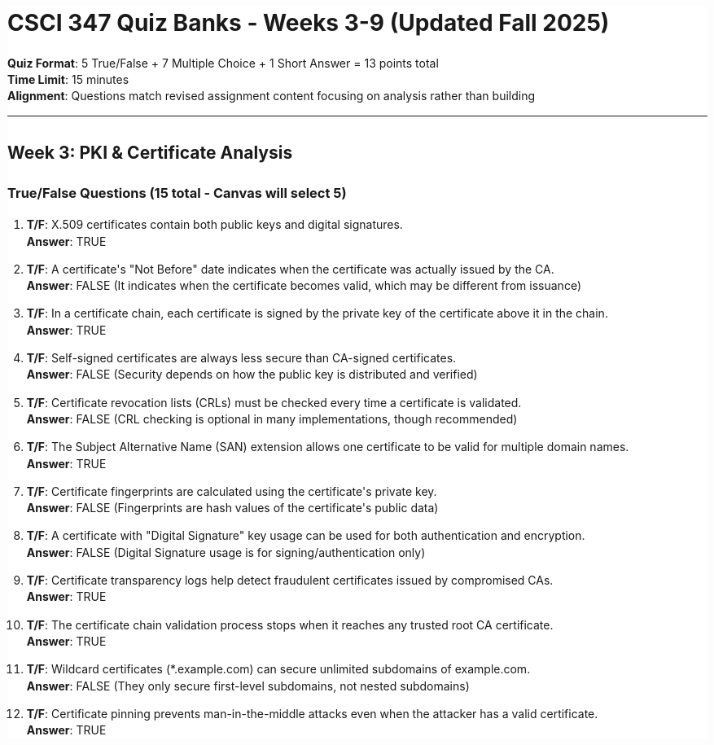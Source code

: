 # CSCI 347 Quiz Banks - Weeks 3-9 (Updated Fall 2025)

**Quiz Format**: 5 True/False + 7 Multiple Choice + 1 Short Answer = 13 points total  
**Time Limit**: 15 minutes  
**Alignment**: Questions match revised assignment content focusing on analysis rather than building

---

## Week 3: PKI & Certificate Analysis

### True/False Questions (15 total - Canvas will select 5)

1. **T/F**: X.509 certificates contain both public keys and digital signatures.  
   **Answer**: TRUE

2. **T/F**: A certificate's "Not Before" date indicates when the certificate was actually issued by the CA.  
   **Answer**: FALSE (It indicates when the certificate becomes valid, which may be different from issuance)

3. **T/F**: In a certificate chain, each certificate is signed by the private key of the certificate above it in the chain.  
   **Answer**: TRUE

4. **T/F**: Self-signed certificates are always less secure than CA-signed certificates.  
   **Answer**: FALSE (Security depends on how the public key is distributed and verified)

5. **T/F**: Certificate revocation lists (CRLs) must be checked every time a certificate is validated.  
   **Answer**: FALSE (CRL checking is optional in many implementations, though recommended)

6. **T/F**: The Subject Alternative Name (SAN) extension allows one certificate to be valid for multiple domain names.  
   **Answer**: TRUE

7. **T/F**: Certificate fingerprints are calculated using the certificate's private key.  
   **Answer**: FALSE (Fingerprints are hash values of the certificate's public data)

8. **T/F**: A certificate with "Digital Signature" key usage can be used for both authentication and encryption.  
   **Answer**: FALSE (Digital Signature usage is for signing/authentication only)

9. **T/F**: Certificate transparency logs help detect fraudulent certificates issued by compromised CAs.  
   **Answer**: TRUE

10. **T/F**: The certificate chain validation process stops when it reaches any trusted root CA certificate.  
    **Answer**: TRUE

11. **T/F**: Wildcard certificates (*.example.com) can secure unlimited subdomains of example.com.  
    **Answer**: FALSE (They only secure first-level subdomains, not nested subdomains)

12. **T/F**: Certificate pinning prevents man-in-the-middle attacks even when the attacker has a valid certificate.  
    **Answer**: TRUE
